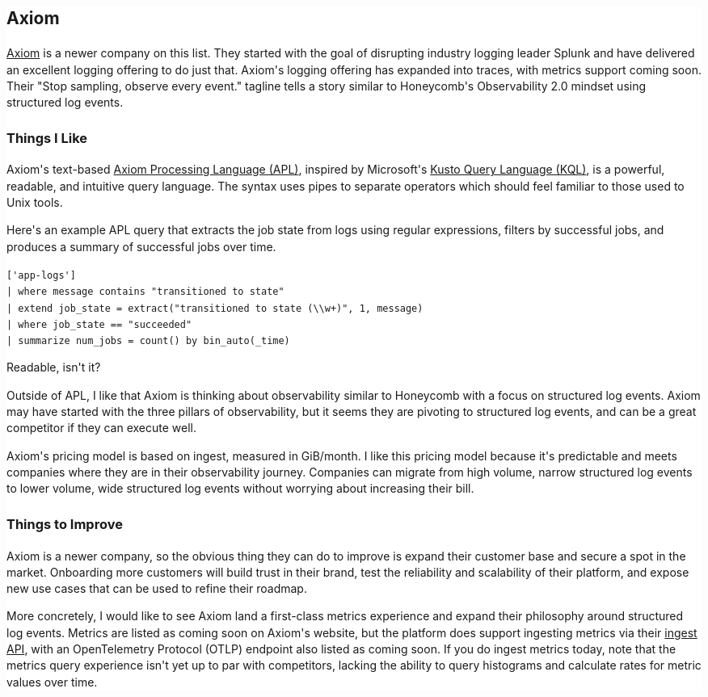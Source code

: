 ## Axiom

[Axiom][axiom] is a newer company on this list. They started with the goal of
disrupting industry logging leader Splunk and have delivered an excellent
logging offering to do just that. Axiom's logging offering has expanded into
traces, with metrics support coming soon. Their "Stop sampling, observe every
event." tagline tells a story similar to Honeycomb's Observability 2.0 mindset
using structured log events.

### Things I Like

Axiom's text-based [Axiom Processing Language (APL)][axiom-apl], inspired by
Microsoft's [Kusto Query Language (KQL)][microsoft-kusto], is a powerful,
readable, and intuitive query language. The syntax uses pipes to separate
operators which should feel familiar to those used to Unix tools.

Here's an example APL query that extracts the job state from logs using regular
expressions, filters by successful jobs, and produces a summary of successful
jobs over time.

```apl
['app-logs']
| where message contains "transitioned to state"
| extend job_state = extract("transitioned to state (\\w+)", 1, message)
| where job_state == "succeeded"
| summarize num_jobs = count() by bin_auto(_time)
```

Readable, isn't it?

Outside of APL, I like that Axiom is thinking about observability similar to
Honeycomb with a focus on structured log events. Axiom may have started with
the three pillars of observability, but it seems they are pivoting to
structured log events, and can be a great competitor if they can execute well.

Axiom's pricing model is based on ingest, measured in GiB/month. I like this
pricing model because it's predictable and meets companies where they are in
their observability journey. Companies can migrate from high volume, narrow
structured log events to lower volume, wide structured log events without
worrying about increasing their bill.

### Things to Improve

Axiom is a newer company, so the obvious thing they can do to improve is expand
their customer base and secure a spot in the market. Onboarding more customers
will build trust in their brand, test the reliability and scalability of their
platform, and expose new use cases that can be used to refine their roadmap.

More concretely, I would like to see Axiom land a first-class metrics
experience and expand their philosophy around structured log events. Metrics
are listed as coming soon on Axiom's website, but the platform does support
ingesting metrics via their [ingest API][axiom-ingest-api], with an
OpenTelemetry Protocol (OTLP) endpoint also listed as coming soon. If you do
ingest metrics today, note that the metrics query experience isn't yet up to
par with competitors, lacking the ability to query histograms and calculate
rates for metric values over time.


[axiom-apl]: https://axiom.co/docs/apl/introduction "Axiom Processing Language"
[axiom-community]: https://axiom.co/support "Axiom community"
[axiom-ingest-api]: https://axiom.co/docs/restapi/endpoints/ingestIntoDataset "Axiom Ingest API"
[axiom]: https://axiom.co "Axiom website"
[clickhouse-fast]: https://clickhouse.com/docs/en/concepts/why-clickhouse-is-so-fast "Why is ClickHouse so fast?"
[clickhouse]: https://clickhouse.com/ "ClickHouse website"
[datadog-agent]: https://docs.datadoghq.com/agent/ "Datadog Agent"
[datadog-pricing]: https://www.datadoghq.com/pricing/ "Datadog pricing"
[datadog]: https://datadoghq.com "Datadog website"
[grafana-labs-grafana]: https://grafana.com/grafana/ "Grafana product"
[grafana-labs]: https://grafana.com/ "Grafana Labs website"
[honeycomb-bubbleup]: https://www.honeycomb.io/bubbleup "Honeycomb BubbleUp"
[honeycomb-community]: https://docs.honeycomb.io/troubleshoot/community/ "Honeycomb community"
[honeycomb-obs-2.0]: https://www.honeycomb.io/blog/cost-crisis-observability-tooling "The Cost Crisis in Observability Tooling"
[honeycomb-sandbox]: https://www.honeycomb.io/sandbox "Honeycomb sandbox"
[honeycomb-wide-events]: https://www.honeycomb.io/blog/structured-events-basis-observability "Authors' Cut—Structured Events Are the Basis of Observability"
[honeycomb]: https://www.honeycomb.io/ "Honeycomb website"
[linkedin-charity]: https://www.linkedin.com/in/charity-majors/ "Charity Majors LinkedIn"
[linkedin-liz]: https://www.linkedin.com/in/efong "Liz Fong-Jones LinkedIn"
[microsoft-kusto]: https://learn.microsoft.com/en-us/azure/data-explorer/kusto/query/ "Kusto Query Language"
[opentelemetry]: https://opentelemetry.io/ "OpenTelemetry website"
[oxide-rfd-68]: https://rfd.shared.oxide.computer/rfd/0068 "Partnership as Shared Values"
[prometheus]: https://prometheus.io/ "Prometheus website"
[signoz-architecture]: https://signoz.io/docs/architecture/ "SigNoz Technical Architecture"
[signoz]: https://signoz.io "SigNoz website"
[victoriametrics]: https://victoriametrics.com/ "VictoriaMetrics website"